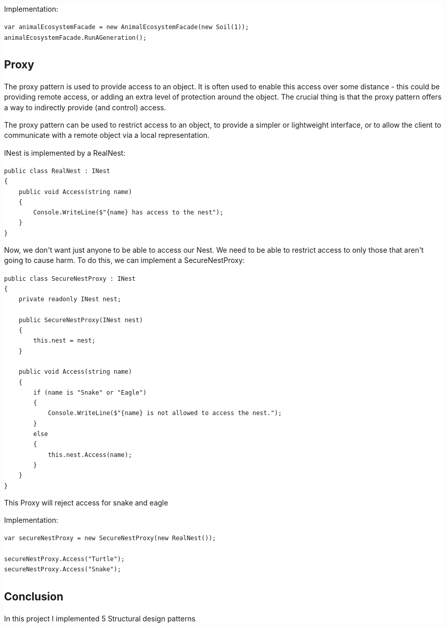 Implementation:
```
var animalEcosystemFacade = new AnimalEcosystemFacade(new Soil(1));
animalEcosystemFacade.RunAGeneration();
```
## Proxy
The proxy pattern is used to provide access to an object. It is often used to enable this access over some distance - this could be providing remote access, or adding an extra level of protection around the object. The crucial thing is that the proxy pattern offers a way to indirectly provide (and control) access.

The proxy pattern can be used to restrict access to an object, to provide a simpler or lightweight interface, or to allow the client to communicate with a remote object via a local representation.

INest is implemented by a RealNest:
```
public class RealNest : INest
{
    public void Access(string name)
    {
        Console.WriteLine($"{name} has access to the nest");
    }
}
```
Now, we don't want just anyone to be able to access our Nest. We need to be able to restrict access to only those that aren't going to cause harm. To do this, we can implement a SecureNestProxy:
```
public class SecureNestProxy : INest
{
    private readonly INest nest;

    public SecureNestProxy(INest nest)
    {
        this.nest = nest;
    }

    public void Access(string name)
    {
        if (name is "Snake" or "Eagle")
        {
            Console.WriteLine($"{name} is not allowed to access the nest.");
        }
        else
        {
            this.nest.Access(name);
        }
    }
}
```
This Proxy will reject access for snake and eagle

Implementation:
```
var secureNestProxy = new SecureNestProxy(new RealNest());

secureNestProxy.Access("Turtle");
secureNestProxy.Access("Snake");
```
## Conclusion
In this project I implemented 5 Structural design patterns
